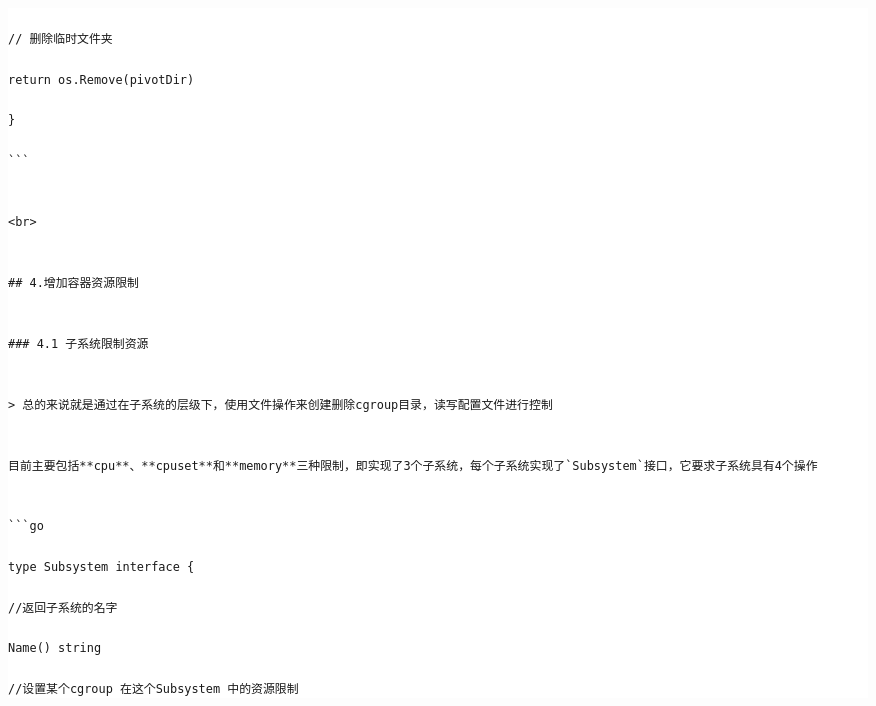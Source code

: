 																																																																																																																																																																																																																																																																																																																																																																																				        // 删除临时文件夹
																																																																																																																																																																																																																																																																																																																																																																																					    return os.Remove(pivotDir)
																																																																																																																																																																																																																																																																																																																																																																																					    }
																																																																																																																																																																																																																																																																																																																																																																																					    ```

																																																																																																																																																																																																																																																																																																																																																																																					    <br>

																																																																																																																																																																																																																																																																																																																																																																																					    ## 4.增加容器资源限制

																																																																																																																																																																																																																																																																																																																																																																																					    ### 4.1 子系统限制资源

																																																																																																																																																																																																																																																																																																																																																																																					    > 总的来说就是通过在子系统的层级下，使用文件操作来创建删除cgroup目录，读写配置文件进行控制

																																																																																																																																																																																																																																																																																																																																																																																					    目前主要包括**cpu**、**cpuset**和**memory**三种限制，即实现了3个子系统，每个子系统实现了`Subsystem`接口，它要求子系统具有4个操作

																																																																																																																																																																																																																																																																																																																																																																																					    ```go
																																																																																																																																																																																																																																																																																																																																																																																					    type Subsystem interface {
																																																																																																																																																																																																																																																																																																																																																																																					        //返回子系统的名字
																																																																																																																																																																																																																																																																																																																																																																																						    Name() string
																																																																																																																																																																																																																																																																																																																																																																																						        //设置某个cgroup 在这个Subsystem 中的资源限制